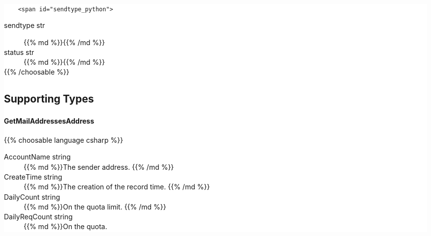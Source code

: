         <span id="sendtype_python">
<a href="#sendtype_python" style="color: inherit; text-decoration: inherit;">sendtype</a>
</span>
        <span class="property-indicator"></span>
        <span class="property-type">str</span>
    </dt>
    <dd>{{% md %}}{{% /md %}}</dd><dt class="property-"
            title="">
        <span id="status_python">
<a href="#status_python" style="color: inherit; text-decoration: inherit;">status</a>
</span>
        <span class="property-indicator"></span>
        <span class="property-type">str</span>
    </dt>
    <dd>{{% md %}}{{% /md %}}</dd></dl>
{{% /choosable %}}




## Supporting Types


<h4 id="getmailaddressesaddress">Get<wbr>Mail<wbr>Addresses<wbr>Address</h4>



{{% choosable language csharp %}}
<dl class="resources-properties"><dt class="property-required"
            title="Required">
        <span id="accountname_csharp">
<a href="#accountname_csharp" style="color: inherit; text-decoration: inherit;">Account<wbr>Name</a>
</span>
        <span class="property-indicator"></span>
        <span class="property-type">string</span>
    </dt>
    <dd>{{% md %}}The sender address.
{{% /md %}}</dd><dt class="property-required"
            title="Required">
        <span id="createtime_csharp">
<a href="#createtime_csharp" style="color: inherit; text-decoration: inherit;">Create<wbr>Time</a>
</span>
        <span class="property-indicator"></span>
        <span class="property-type">string</span>
    </dt>
    <dd>{{% md %}}The creation of the record time.
{{% /md %}}</dd><dt class="property-required"
            title="Required">
        <span id="dailycount_csharp">
<a href="#dailycount_csharp" style="color: inherit; text-decoration: inherit;">Daily<wbr>Count</a>
</span>
        <span class="property-indicator"></span>
        <span class="property-type">string</span>
    </dt>
    <dd>{{% md %}}On the quota limit.
{{% /md %}}</dd><dt class="property-required"
            title="Required">
        <span id="dailyreqcount_csharp">
<a href="#dailyreqcount_csharp" style="color: inherit; text-decoration: inherit;">Daily<wbr>Req<wbr>Count</a>
</span>
        <span class="property-indicator"></span>
        <span class="property-type">string</span>
    </dt>
    <dd>{{% md %}}On the quota.